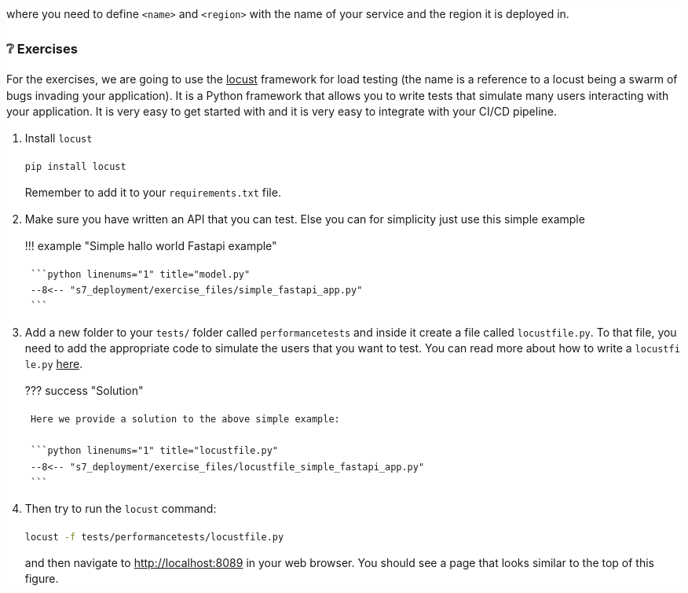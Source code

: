 where you need to define `<name>` and `<region>` with the name of your service and the region it is deployed in.

### ❔ Exercises

For the exercises, we are going to use the [locust](https://locust.io/) framework for load testing (the name is a
reference to a locust being a swarm of bugs invading your application). It is a Python framework that allows you to
write tests that simulate many users interacting with your application. It is very easy to get started with and it is
very easy to integrate with your CI/CD pipeline.

1. Install `locust`

    ```bash
    pip install locust
    ```

    Remember to add it to your `requirements.txt` file.

2. Make sure you have written an API that you can test. Else you can for simplicity just use this simple example

    !!! example "Simple hallo world Fastapi example"

        ```python linenums="1" title="model.py"
        --8<-- "s7_deployment/exercise_files/simple_fastapi_app.py"
        ```

3. Add a new folder to your `tests/` folder called `performancetests` and inside it create a file called
    `locustfile.py`. To that file, you need to add the appropriate code to simulate the users that you want to test.
    You can read more about how to write a `locustfile.py`
    [here](https://docs.locust.io/en/stable/writing-a-locustfile.html).

    ??? success "Solution"

        Here we provide a solution to the above simple example:

        ```python linenums="1" title="locustfile.py"
        --8<-- "s7_deployment/exercise_files/locustfile_simple_fastapi_app.py"
        ```

4. Then try to run the `locust` command:

    ```bash
    locust -f tests/performancetests/locustfile.py
    ```

    and then navigate to <http://localhost:8089> in your web browser. You should see a page that looks similar to the
    top of this figure.

    <figure markdown>